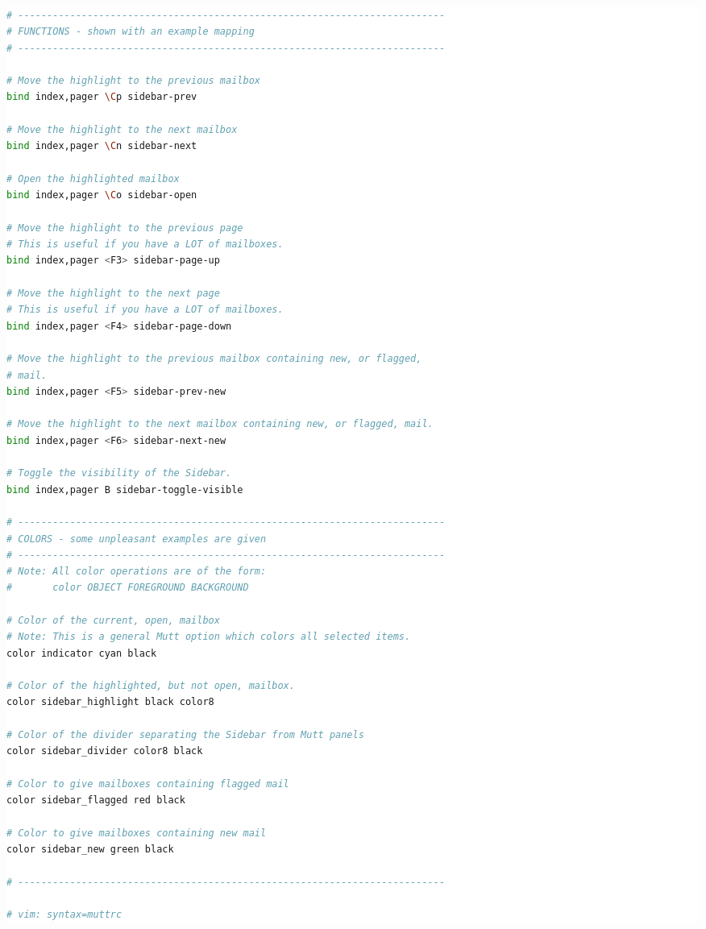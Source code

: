 ```bash
# --------------------------------------------------------------------------
# FUNCTIONS - shown with an example mapping
# --------------------------------------------------------------------------

# Move the highlight to the previous mailbox
bind index,pager \Cp sidebar-prev

# Move the highlight to the next mailbox
bind index,pager \Cn sidebar-next

# Open the highlighted mailbox
bind index,pager \Co sidebar-open

# Move the highlight to the previous page
# This is useful if you have a LOT of mailboxes.
bind index,pager <F3> sidebar-page-up

# Move the highlight to the next page
# This is useful if you have a LOT of mailboxes.
bind index,pager <F4> sidebar-page-down

# Move the highlight to the previous mailbox containing new, or flagged,
# mail.
bind index,pager <F5> sidebar-prev-new

# Move the highlight to the next mailbox containing new, or flagged, mail.
bind index,pager <F6> sidebar-next-new

# Toggle the visibility of the Sidebar.
bind index,pager B sidebar-toggle-visible

# --------------------------------------------------------------------------
# COLORS - some unpleasant examples are given
# --------------------------------------------------------------------------
# Note: All color operations are of the form:
#       color OBJECT FOREGROUND BACKGROUND

# Color of the current, open, mailbox
# Note: This is a general Mutt option which colors all selected items.
color indicator cyan black

# Color of the highlighted, but not open, mailbox.
color sidebar_highlight black color8

# Color of the divider separating the Sidebar from Mutt panels
color sidebar_divider color8 black

# Color to give mailboxes containing flagged mail
color sidebar_flagged red black

# Color to give mailboxes containing new mail
color sidebar_new green black

# --------------------------------------------------------------------------

# vim: syntax=muttrc
```
